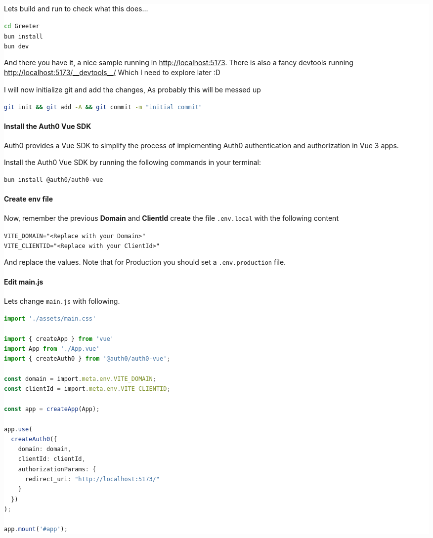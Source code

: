 Lets build and run to check what this does...

```sh
cd Greeter
bun install
bun dev
```

And there you have it, a nice sample running in <http://localhost:5173>. 
There is also a fancy devtools running <http://localhost:5173/__devtools__/> Which I need to explore later :D

I will now initialize git and add the changes, As probably this will be messed up

```sh
git init && git add -A && git commit -m "initial commit"
```

#### Install the Auth0 Vue SDK ####

Auth0 provides a Vue SDK to simplify the process of implementing Auth0 authentication and authorization in Vue 3 apps.

Install the Auth0 Vue SDK by running the following commands in your terminal:

```sh
bun install @auth0/auth0-vue
```

#### Create env file ####

Now, remember the previous **Domain** and **ClientId** create the file `.env.local` with the following content

```env
VITE_DOMAIN="<Replace with your Domain>"
VITE_CLIENTID="<Replace with your ClientId>"
```

And replace the values. Note that for Production you should set a `.env.production` file.

#### Edit main.js ####

Lets change `main.js` with following.

```typescript
import './assets/main.css'

import { createApp } from 'vue'
import App from './App.vue'
import { createAuth0 } from '@auth0/auth0-vue';

const domain = import.meta.env.VITE_DOMAIN;
const clientId = import.meta.env.VITE_CLIENTID;

const app = createApp(App);

app.use(
  createAuth0({
    domain: domain,
    clientId: clientId,
    authorizationParams: {
      redirect_uri: "http://localhost:5173/"
    }
  })
);

app.mount('#app');
```
